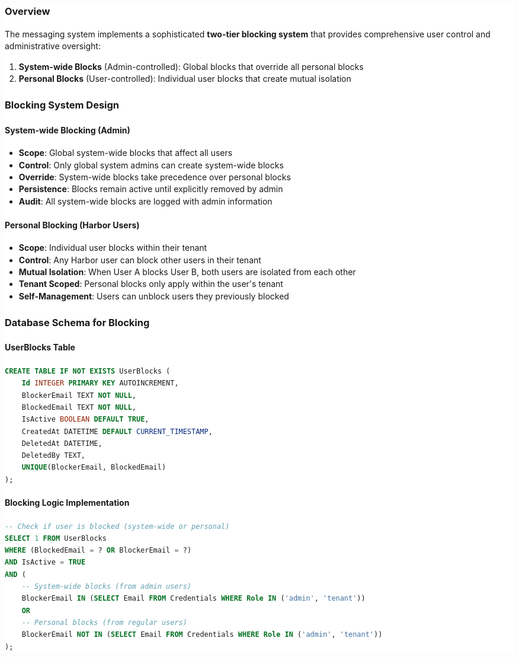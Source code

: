### Overview
The messaging system implements a sophisticated **two-tier blocking system** that provides comprehensive user control and administrative oversight:

1. **System-wide Blocks** (Admin-controlled): Global blocks that override all personal blocks
2. **Personal Blocks** (User-controlled): Individual user blocks that create mutual isolation

### Blocking System Design

#### **System-wide Blocking (Admin)**
- **Scope**: Global system-wide blocks that affect all users
- **Control**: Only global system admins can create system-wide blocks
- **Override**: System-wide blocks take precedence over personal blocks
- **Persistence**: Blocks remain active until explicitly removed by admin
- **Audit**: All system-wide blocks are logged with admin information

#### **Personal Blocking (Harbor Users)**
- **Scope**: Individual user blocks within their tenant
- **Control**: Any Harbor user can block other users in their tenant
- **Mutual Isolation**: When User A blocks User B, both users are isolated from each other
- **Tenant Scoped**: Personal blocks only apply within the user's tenant
- **Self-Management**: Users can unblock users they previously blocked

### Database Schema for Blocking

#### **UserBlocks Table**
```sql
CREATE TABLE IF NOT EXISTS UserBlocks (
    Id INTEGER PRIMARY KEY AUTOINCREMENT,
    BlockerEmail TEXT NOT NULL,
    BlockedEmail TEXT NOT NULL,
    IsActive BOOLEAN DEFAULT TRUE,
    CreatedAt DATETIME DEFAULT CURRENT_TIMESTAMP,
    DeletedAt DATETIME,
    DeletedBy TEXT,
    UNIQUE(BlockerEmail, BlockedEmail)
);
```

#### **Blocking Logic Implementation**
```sql
-- Check if user is blocked (system-wide or personal)
SELECT 1 FROM UserBlocks 
WHERE (BlockedEmail = ? OR BlockerEmail = ?) 
AND IsActive = TRUE
AND (
    -- System-wide blocks (from admin users)
    BlockerEmail IN (SELECT Email FROM Credentials WHERE Role IN ('admin', 'tenant'))
    OR
    -- Personal blocks (from regular users)
    BlockerEmail NOT IN (SELECT Email FROM Credentials WHERE Role IN ('admin', 'tenant'))
);
```
